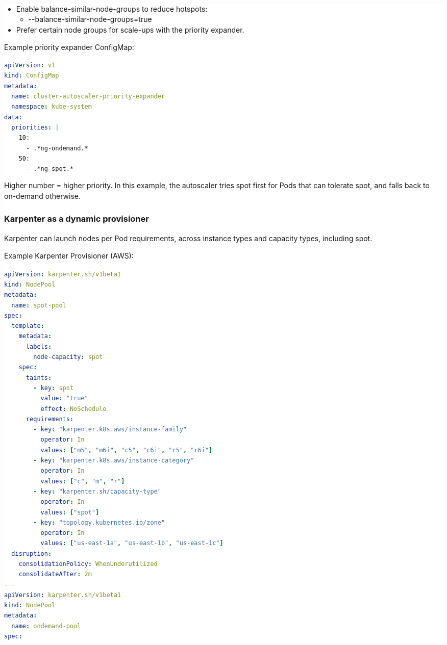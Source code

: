 - Enable balance-similar-node-groups to reduce hotspots:
  - --balance-similar-node-groups=true
- Prefer certain node groups for scale-ups with the priority expander.

Example priority expander ConfigMap:

```yaml
apiVersion: v1
kind: ConfigMap
metadata:
  name: cluster-autoscaler-priority-expander
  namespace: kube-system
data:
  priorities: |
    10:
      - .*ng-ondemand.*
    50:
      - .*ng-spot.*
```

Higher number = higher priority. In this example, the autoscaler tries spot first for Pods that can tolerate spot, and falls back to on-demand otherwise.

### Karpenter as a dynamic provisioner

Karpenter can launch nodes per Pod requirements, across instance types and capacity types, including spot.

Example Karpenter Provisioner (AWS):

```yaml
apiVersion: karpenter.sh/v1beta1
kind: NodePool
metadata:
  name: spot-pool
spec:
  template:
    metadata:
      labels:
        node-capacity: spot
    spec:
      taints:
        - key: spot
          value: "true"
          effect: NoSchedule
      requirements:
        - key: "karpenter.k8s.aws/instance-family"
          operator: In
          values: ["m5", "m6i", "c5", "c6i", "r5", "r6i"]
        - key: "karpenter.k8s.aws/instance-category"
          operator: In
          values: ["c", "m", "r"]
        - key: "karpenter.sh/capacity-type"
          operator: In
          values: ["spot"]
        - key: "topology.kubernetes.io/zone"
          operator: In
          values: ["us-east-1a", "us-east-1b", "us-east-1c"]
  disruption:
    consolidationPolicy: WhenUnderutilized
    consolidateAfter: 2m
---
apiVersion: karpenter.sh/v1beta1
kind: NodePool
metadata:
  name: ondemand-pool
spec:
```